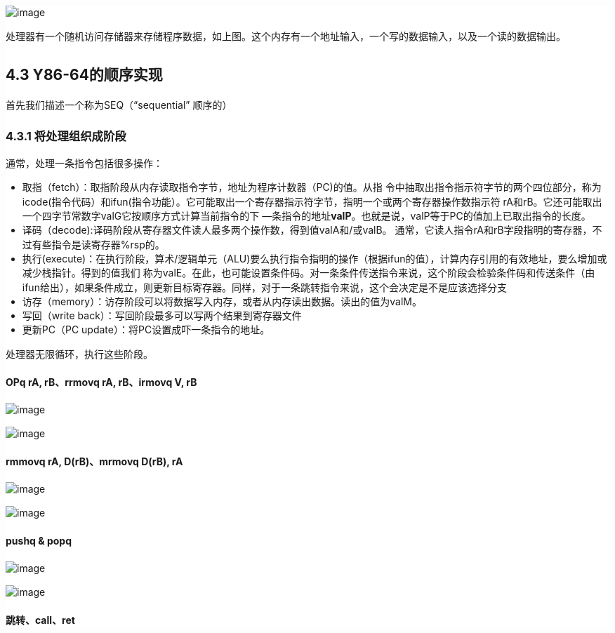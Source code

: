 

![image](https://tvax1.sinaimg.cn/large/005wgNfbly1g884r4vh2qj309805a3zk.jpg)

处理器有一个随机访问存储器来存储程序数据，如上图。这个内存有一个地址输入，一个写的数据输入，以及一个读的数据输出。



## 4.3 Y86-64的顺序实现

首先我们描述一个称为SEQ（“sequential” 顺序的）



### 4.3.1 将处理组织成阶段

通常，处理一条指令包括很多操作：

- 取指（fetch）：取指阶段从内存读取指令字节，地址为程序计数器（PC)的值。从指 令中抽取出指令指示符字节的两个四位部分，称为icode(指令代码）和ifun(指令功能）。它可能取出一个寄存器指示符字节，指明一个或两个寄存器操作数指示符 rA和rB。它还可能取出一个四字节常数字valG它按顺序方式计算当前指令的下 —条指令的地址**valP**。也就是说，valP等于PC的值加上已取出指令的长度。
- 译码（decode):译码阶段从寄存器文件读人最多两个操作数，得到值valA和/或valB。 通常，它读人指令rA和rB字段指明的寄存器，不过有些指令是读寄存器%rsp的。
- 执行(execute)：在执行阶段，算术/逻辑单元（ALU)要么执行指令指明的操作（根据ifun的值），计算内存引用的有效地址，要么增加或减少栈指针。得到的值我们 称为valE。在此，也可能设置条件码。对一条条件传送指令来说，这个阶段会检验条件码和传送条件（由ifun给出），如果条件成立，则更新目标寄存器。同样，对于一条跳转指令来说，这个会决定是不是应该选择分支
- 访存（memory）：访存阶段可以将数据写入内存，或者从内存读出数据。读出的值为valM。
- 写回（write back）：写回阶段最多可以写两个结果到寄存器文件
- 更新PC（PC update）：将PC设置成吓一条指令的地址。

处理器无限循环，执行这些阶段。



#### OPq rA, rB、rrmovq rA, rB、irmovq V, rB

![image](https://tvax3.sinaimg.cn/large/005wgNfbly1g899nro3ppj30rs0f8na7.jpg)

![image](https://tva4.sinaimg.cn/large/005wgNfbly1g899ocmuozj30ir0az7fy.jpg)



#### rmmovq rA, D(rB)、mrmovq D(rB), rA

![image](https://tvax2.sinaimg.cn/large/005wgNfbly1g899olwym1j30nr0c4dnn.jpg)

![image](https://tvax4.sinaimg.cn/large/005wgNfbly1g899ponadfj30o50ack43.jpg)



#### pushq & popq

![image](https://tvax4.sinaimg.cn/large/005wgNfbly1g899qt9bt6j30nb0beaht.jpg)

![image](https://tva2.sinaimg.cn/large/005wgNfbly1g899skg5fdj30i00atn64.jpg)



#### 跳转、call、ret
